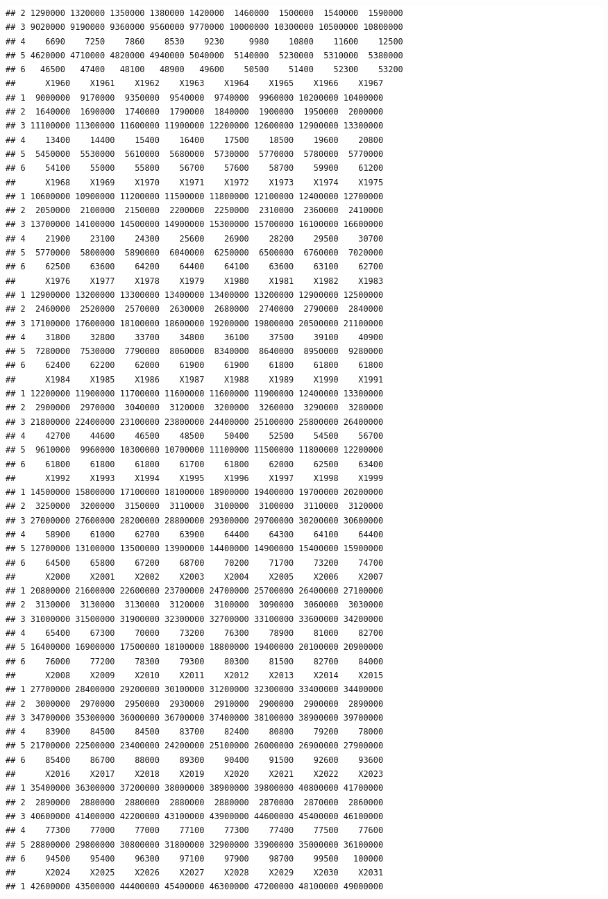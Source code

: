 ```
## 2 1290000 1320000 1350000 1380000 1420000  1460000  1500000  1540000  1590000
## 3 9020000 9190000 9360000 9560000 9770000 10000000 10300000 10500000 10800000
## 4    6690    7250    7860    8530    9230     9980    10800    11600    12500
## 5 4620000 4710000 4820000 4940000 5040000  5140000  5230000  5310000  5380000
## 6   46500   47400   48100   48900   49600    50500    51400    52300    53200
##      X1960    X1961    X1962    X1963    X1964    X1965    X1966    X1967
## 1  9000000  9170000  9350000  9540000  9740000  9960000 10200000 10400000
## 2  1640000  1690000  1740000  1790000  1840000  1900000  1950000  2000000
## 3 11100000 11300000 11600000 11900000 12200000 12600000 12900000 13300000
## 4    13400    14400    15400    16400    17500    18500    19600    20800
## 5  5450000  5530000  5610000  5680000  5730000  5770000  5780000  5770000
## 6    54100    55000    55800    56700    57600    58700    59900    61200
##      X1968    X1969    X1970    X1971    X1972    X1973    X1974    X1975
## 1 10600000 10900000 11200000 11500000 11800000 12100000 12400000 12700000
## 2  2050000  2100000  2150000  2200000  2250000  2310000  2360000  2410000
## 3 13700000 14100000 14500000 14900000 15300000 15700000 16100000 16600000
## 4    21900    23100    24300    25600    26900    28200    29500    30700
## 5  5770000  5800000  5890000  6040000  6250000  6500000  6760000  7020000
## 6    62500    63600    64200    64400    64100    63600    63100    62700
##      X1976    X1977    X1978    X1979    X1980    X1981    X1982    X1983
## 1 12900000 13200000 13300000 13400000 13400000 13200000 12900000 12500000
## 2  2460000  2520000  2570000  2630000  2680000  2740000  2790000  2840000
## 3 17100000 17600000 18100000 18600000 19200000 19800000 20500000 21100000
## 4    31800    32800    33700    34800    36100    37500    39100    40900
## 5  7280000  7530000  7790000  8060000  8340000  8640000  8950000  9280000
## 6    62400    62200    62000    61900    61900    61800    61800    61800
##      X1984    X1985    X1986    X1987    X1988    X1989    X1990    X1991
## 1 12200000 11900000 11700000 11600000 11600000 11900000 12400000 13300000
## 2  2900000  2970000  3040000  3120000  3200000  3260000  3290000  3280000
## 3 21800000 22400000 23100000 23800000 24400000 25100000 25800000 26400000
## 4    42700    44600    46500    48500    50400    52500    54500    56700
## 5  9610000  9960000 10300000 10700000 11100000 11500000 11800000 12200000
## 6    61800    61800    61800    61700    61800    62000    62500    63400
##      X1992    X1993    X1994    X1995    X1996    X1997    X1998    X1999
## 1 14500000 15800000 17100000 18100000 18900000 19400000 19700000 20200000
## 2  3250000  3200000  3150000  3110000  3100000  3100000  3110000  3120000
## 3 27000000 27600000 28200000 28800000 29300000 29700000 30200000 30600000
## 4    58900    61000    62700    63900    64400    64300    64100    64400
## 5 12700000 13100000 13500000 13900000 14400000 14900000 15400000 15900000
## 6    64500    65800    67200    68700    70200    71700    73200    74700
##      X2000    X2001    X2002    X2003    X2004    X2005    X2006    X2007
## 1 20800000 21600000 22600000 23700000 24700000 25700000 26400000 27100000
## 2  3130000  3130000  3130000  3120000  3100000  3090000  3060000  3030000
## 3 31000000 31500000 31900000 32300000 32700000 33100000 33600000 34200000
## 4    65400    67300    70000    73200    76300    78900    81000    82700
## 5 16400000 16900000 17500000 18100000 18800000 19400000 20100000 20900000
## 6    76000    77200    78300    79300    80300    81500    82700    84000
##      X2008    X2009    X2010    X2011    X2012    X2013    X2014    X2015
## 1 27700000 28400000 29200000 30100000 31200000 32300000 33400000 34400000
## 2  3000000  2970000  2950000  2930000  2910000  2900000  2900000  2890000
## 3 34700000 35300000 36000000 36700000 37400000 38100000 38900000 39700000
## 4    83900    84500    84500    83700    82400    80800    79200    78000
## 5 21700000 22500000 23400000 24200000 25100000 26000000 26900000 27900000
## 6    85400    86700    88000    89300    90400    91500    92600    93600
##      X2016    X2017    X2018    X2019    X2020    X2021    X2022    X2023
## 1 35400000 36300000 37200000 38000000 38900000 39800000 40800000 41700000
## 2  2890000  2880000  2880000  2880000  2880000  2870000  2870000  2860000
## 3 40600000 41400000 42200000 43100000 43900000 44600000 45400000 46100000
## 4    77300    77000    77000    77100    77300    77400    77500    77600
## 5 28800000 29800000 30800000 31800000 32900000 33900000 35000000 36100000
## 6    94500    95400    96300    97100    97900    98700    99500   100000
##      X2024    X2025    X2026    X2027    X2028    X2029    X2030    X2031
## 1 42600000 43500000 44400000 45400000 46300000 47200000 48100000 49000000
```